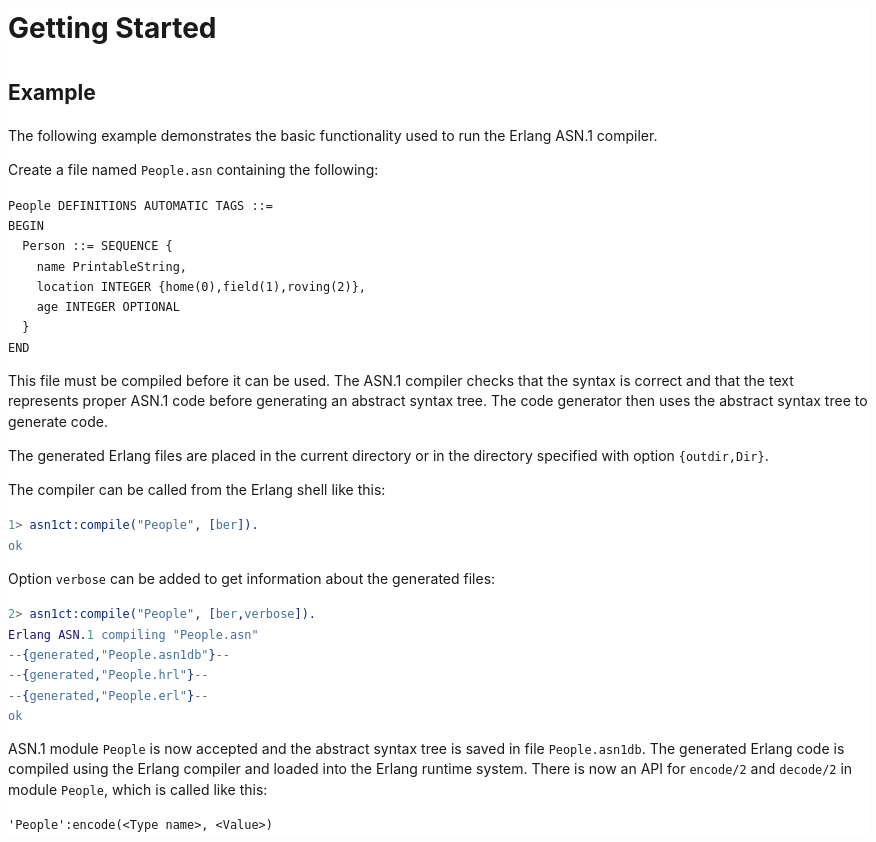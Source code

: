 
# Getting Started

## Example

The following example demonstrates the basic functionality used to run the
Erlang ASN.1 compiler.

Create a file named `People.asn` containing the following:

```text
People DEFINITIONS AUTOMATIC TAGS ::=
BEGIN
  Person ::= SEQUENCE {
    name PrintableString,
    location INTEGER {home(0),field(1),roving(2)},
    age INTEGER OPTIONAL
  }
END
```

This file must be compiled before it can be used. The ASN.1 compiler checks that
the syntax is correct and that the text represents proper ASN.1 code before
generating an abstract syntax tree. The code generator then uses the abstract
syntax tree to generate code.

The generated Erlang files are placed in the current directory or in the
directory specified with option `{outdir,Dir}`.

The compiler can be called from the Erlang shell like this:

```erlang
1> asn1ct:compile("People", [ber]).
ok
```

Option `verbose` can be added to get information about the generated files:

```erlang
2> asn1ct:compile("People", [ber,verbose]).
Erlang ASN.1 compiling "People.asn"
--{generated,"People.asn1db"}--
--{generated,"People.hrl"}--
--{generated,"People.erl"}--
ok
```

ASN.1 module `People` is now accepted and the abstract syntax tree is saved in
file `People.asn1db`. The generated Erlang code is compiled using the Erlang
compiler and loaded into the Erlang runtime system. There is now an API for
`encode/2` and `decode/2` in module `People`, which is called like this:

```
'People':encode(<Type name>, <Value>)
```
